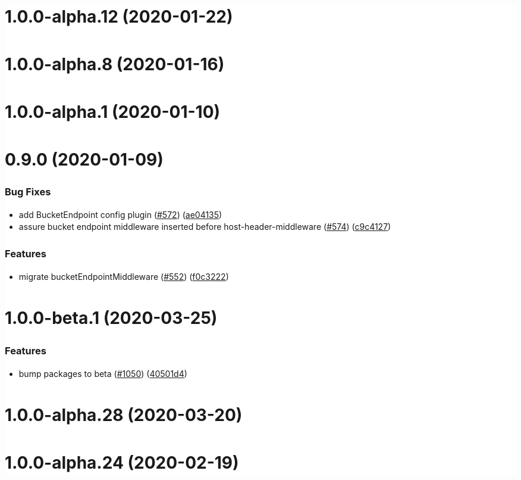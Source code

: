 

# 1.0.0-alpha.12 (2020-01-22)



# 1.0.0-alpha.8 (2020-01-16)



# 1.0.0-alpha.1 (2020-01-10)



# 0.9.0 (2020-01-09)


### Bug Fixes

* add BucketEndpoint config plugin ([#572](https://github.com/aws/aws-sdk-js-v3/issues/572)) ([ae04135](https://github.com/aws/aws-sdk-js-v3/commit/ae041354c0cd49d020513c2c5b38873934d15754))
* assure bucket endpoint middleware inserted before host-header-middleware ([#574](https://github.com/aws/aws-sdk-js-v3/issues/574)) ([c9c4127](https://github.com/aws/aws-sdk-js-v3/commit/c9c4127d7ade07b7eb7043b27a9a3b6e84b2e9b9))


### Features

* migrate bucketEndpointMiddleware ([#552](https://github.com/aws/aws-sdk-js-v3/issues/552)) ([f0c3222](https://github.com/aws/aws-sdk-js-v3/commit/f0c32224455fd3e3be78bfeeeba6f3520f5ea0e9))





# 1.0.0-beta.1 (2020-03-25)


### Features

* bump packages to beta ([#1050](https://github.com/aws/aws-sdk-js-v3/issues/1050)) ([40501d4](https://github.com/aws/aws-sdk-js-v3/commit/40501d4394d04bc1bc91c10136fa48b1d3a67d8f))



# 1.0.0-alpha.28 (2020-03-20)



# 1.0.0-alpha.24 (2020-02-19)


